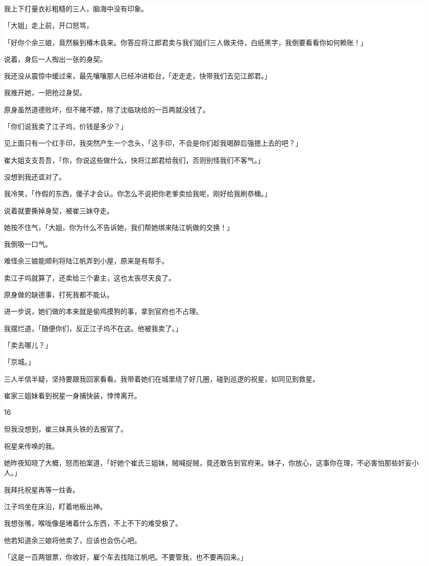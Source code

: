 我上下打量衣衫粗糙的三人，脑海中没有印象。

「大姐」走上前，开口怒骂，

「好你个余三娘，竟然躲到椿木县来。你答应将江郎君卖与我们姐们三人做夫侍，白纸黑字，我倒要看看你如何赖账！」

说着，身后一人掏出一张的身契。

我还没从震惊中缓过来，最先嚷嚷那人已经冲进柜台，「走走走，快带我们去见江郎君。」

我推开她，一把抢过身契。

原身虽然道德败坏，但不赌不嫖，除了沈临玦给的一百两就没钱了。

「你们说我卖了江子坞，价钱是多少？」

见上面只有一个红手印，我突然产生一个念头，「这手印，不会是你们趁我喝醉后强摁上去的吧？」

崔大姐支支吾吾，「你，你说这些做什么，快将江郎君给我们，否则别怪我们不客气。」

没想到我还诓对了。

我冷笑，「作假的东西，傻子才会认。你怎么不说把你老爹卖给我呢，刚好给我刷恭桶。」

说着就要撕掉身契，被崔三妹夺走。

她按不住气，「大姐，你为什么不告诉她，我们帮她绑来陆江帆做的交换！」

我倒吸一口气。

难怪余三娘能顺利将陆江帆弄到小屋，原来是有帮手。

卖江子坞就算了，还卖给三个妻主，这也太丧尽天良了。

原身做的缺德事，打死我都不能认。

进一步说，她们做的本来就是偷鸡摸狗的事，拿到官府也不占理。

我摆烂道，「随便你们，反正江子坞不在这。他被我卖了。」

「卖去哪儿？」

「京城。」

三人半信半疑，坚持要跟我回家看看。我带着她们在城里绕了好几圈，碰到巡逻的祝星，如同见到救星。

崔家三姐妹看到祝星一身捕快装，悻悻离开。

16

但我没想到，崔三妹真头铁的去报官了。

祝星来传唤的我。

她昨夜知晓了大概，怒而拍案道，「好她个崔氏三姐妹，贼喊捉贼，竟还敢告到官府来。妹子，你放心，这事你在理，不必害怕那些奸妄小人。」

我拜托祝星再等一炷香。

江子坞坐在床沿，盯着地板出神。

我想张嘴，喉咙像是堵着什么东西，不上不下的难受极了。

他若知道余三娘将他卖了，应该也会伤心吧。

「这是一百两银票，你收好，雇个车去找陆江帆吧。不要管我，也不要再回来。」
